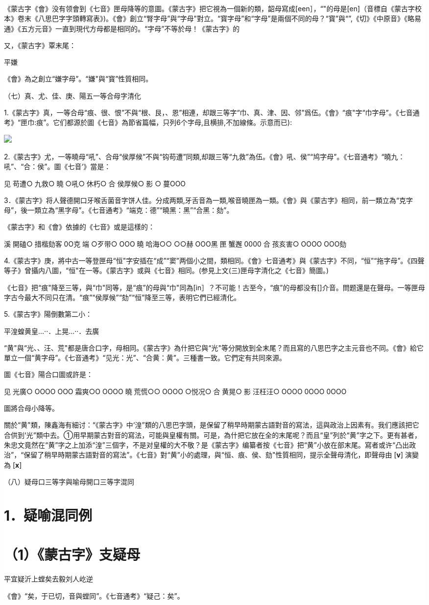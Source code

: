 《蒙古字《會》没有领會到《七音》匣母降等的意圖。《蒙古字》把它視為一個新的類，韶母寫成[een］，“"的母是[en]（音標自《蒙古字校本》卷末《八思巴字字頭轉寫表》)。《會》創立“腎字母”與“字母"對立。“寳字母”和“字母”是兩個不同的母？“寳”與“”,《切》《中原音》《略易通》《五方元音》一直到現代方母都是相同的。“字母”不等於母！《蒙古字》的  

又，《蒙古字》覃末尾：  

平嫌  

《會》為之創立“嫌字母”。“嫌"與“寳”性質相同。  

（七）真、尤、佳、庚、陽五一等合母字清化  

1.《蒙古字》真，一等合母“痕、很、恨”不與“根、艮，、恩”相連，却跟三等字“巾、真、津、因、邻”爲伍。《會》“痕"字“巾字母”。《七音通考》“匣巾:痕”。它们都源於圖《七音》為節省篇幅，只列6个字母,且横排,不加線條。示意而已):  

![](images/df836e7900cb131cfb56c211de4ddab252a49c06d64e3a71f827894c19aeeeb9.jpg)  

2.《蒙古字》尤，一等曉母“吼”、合母“侯厚候”不與“钩苟遭”同類,却跟三等“九救”為伍。《會》吼、侯”“鸠字母”。《七音通考》“曉九：吼”、“合：侯”。圖《七音‘》當是：  

见 苟遭○ 九救○ 曉 ○吼○ 休朽○ 合 侯厚候○ 影 ○ 蔓OOO  

3．《蒙古字》将人聲德開口牙喉舌菌音字饼人佳。分成两類,牙舌音為一類,喉音曉匣為一類。《會》與《蒙古字》相同，前一類立為“克字母”，後一類立為“黑字母”。《七音通考》“端克：德”“曉黑：黑”“合黑：劾”。  

《蒙古字》和《會》依據的《七音》或是這樣的：  

溪 開磕○ 措楷劾客 0O克 端 ○歹带○ OOO 曉 哈海○○ ○○赫 OOO黑 匣 蟹邂 0000 合 孩亥害○ OOOO OOO劾  

4.《蒙古字》庚，將中古一等登匣母“恒"字安插在“成”“窦”两個小之間，類相同。《會》七音通考》與《蒙古字》不同，“恒”“拖字母”。《四聲等子》曾攝内八圖，“恒"在一等。《蒙古字》或與《七音》相同。(参見上文(三)匣母字清化之《七音》簡圖。)  

《七音》把“痕"降至三等，與“巾"同等，是“痕”的母與“巾"同為[in］？不可能！古至今，“痕”的母都没有[]介音。問题還是在聲母。一等匣母字古今最大不同只在清。“痕”“侯厚候”“劾”“恒”降至三等，表明它們已經清化。  

5.《蒙古字》陽倒數第二小：  

平湟蝗黄皇…··．上晃…··．去廣  

“黄"與“光、、汪、荒"都是唐合口字，母相同。《蒙古字》為什把它與“光"等分開放到全末尾？而且寫的八思巴字之主元音也不同。《會》給它單立一個“黄字母”。《七音通考》“见光：光”、“合黄：黄”。三種書一致。它們定有共同來源。  

圖《七音》陽合口圖或許是：  

见 光廣○ OOOO OOO 霜爽○O OOOO 曉 荒慌○○ OOOO ○悦况○ 合 黄晃○ 影 汪枉汪○ OOOO 0OOO 0OOO  

圖將合母小降等。  

關於“黄"類，陳鑫海有細讨：“《蒙古字》中‘湟”類的八思巴字頭，是保留了稍早時期蒙古語對音的寫法，這與政治上因素有。我们應該把它合供到‘光”類中去。①用早期蒙古對音的寫法，可能與皇權有關。可是，為什把它放在全的末尾呢？而且“皇”列於“黄”字之下。更有甚者，朱忠文竟然在“黄”字之上加添“湟”三個字，不是对皇權的大不敬？是《蒙古字》编纂者按《七音》把“黄”小放在部末尾。寫者或许“凸出政治”，“保留了稍早時期蒙古語對音的寫法”。《七音》對“黄”小的處理，與“恒、痕、侯、劾"性質相同，提示全聲母清化，即聲母由 $[\mathbf{v}]$ 演變為 $[\mathbf{x}]$  

（八）疑母口三等字與喻母開口三等字混同  

# 1．疑喻混同例  

# （1）《蒙古字》支疑母  

平宜疑沂上螳矣去毅刘人屹逆  

《會》“矣，于已切，音與螳同”。《七音通考》“疑己：矣”。  
